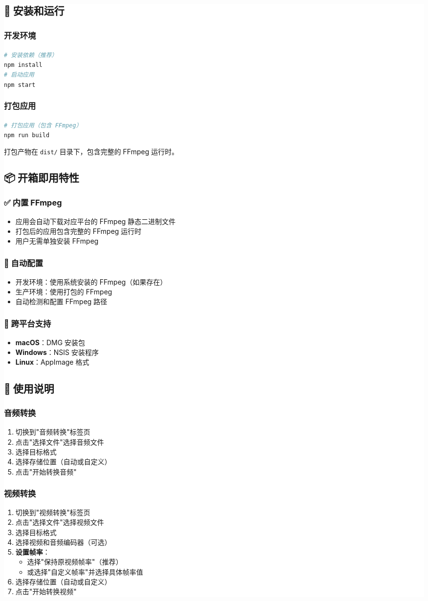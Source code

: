 ## 🚀 安装和运行

### 开发环境

```bash
# 安装依赖（推荐）
npm install
# 启动应用
npm start
```

### 打包应用

```bash
# 打包应用（包含 FFmpeg）
npm run build
```

打包产物在 `dist/` 目录下，包含完整的 FFmpeg 运行时。

## 📦 开箱即用特性

### ✅ 内置 FFmpeg
- 应用会自动下载对应平台的 FFmpeg 静态二进制文件
- 打包后的应用包含完整的 FFmpeg 运行时
- 用户无需单独安装 FFmpeg

### 🔄 自动配置
- 开发环境：使用系统安装的 FFmpeg（如果存在）
- 生产环境：使用打包的 FFmpeg
- 自动检测和配置 FFmpeg 路径

### 📱 跨平台支持
- **macOS**：DMG 安装包
- **Windows**：NSIS 安装程序
- **Linux**：AppImage 格式

## 📖 使用说明

### 音频转换
1. 切换到"音频转换"标签页
2. 点击"选择文件"选择音频文件
3. 选择目标格式
4. 选择存储位置（自动或自定义）
5. 点击"开始转换音频"

### 视频转换
1. 切换到"视频转换"标签页
2. 点击"选择文件"选择视频文件
3. 选择目标格式
4. 选择视频和音频编码器（可选）
5. **设置帧率**：
   - 选择"保持原视频帧率"（推荐）
   - 或选择"自定义帧率"并选择具体帧率值
6. 选择存储位置（自动或自定义）
7. 点击"开始转换视频"
